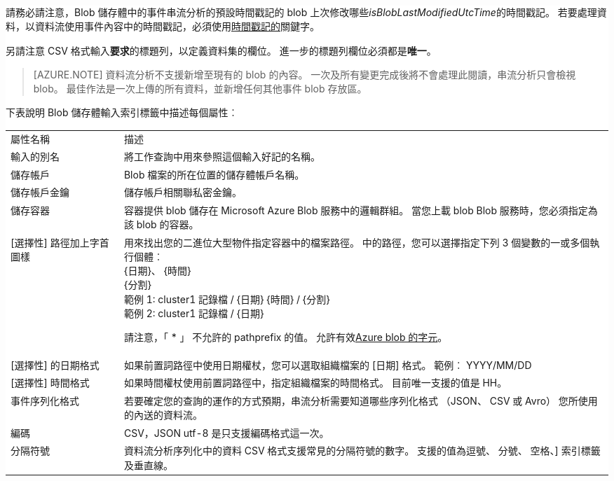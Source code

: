 請務必請注意，Blob 儲存體中的事件串流分析的預設時間戳記的 blob 上次修改哪些*isBlobLastModifiedUtcTime*的時間戳記。 若要處理資料，以資料流使用事件內容中的時間戳記，必須使用[時間戳記的](https://msdn.microsoft.com/library/azure/dn834998.aspx)關鍵字。

另請注意 CSV 格式輸入**要求**的標題列，以定義資料集的欄位。 進一步的標題列欄位必須都是**唯一**。

> [AZURE.NOTE] 資料流分析不支援新增至現有的 blob 的內容。 一次及所有變更完成後將不會處理此閱讀，串流分析只會檢視 blob。 最佳作法是一次上傳的所有資料，並新增任何其他事件 blob 存放區。

下表說明 Blob 儲存體輸入索引標籤中描述每個屬性︰

<table>
<tbody>
<tr>
<td>屬性名稱</td>
<td>描述</td>
</tr>
<tr>
<td>輸入的別名</td>
<td>將工作查詢中用來參照這個輸入好記的名稱。</td>
</tr>
<tr>
<td>儲存帳戶</td>
<td>Blob 檔案的所在位置的儲存體帳戶名稱。</td>
</tr>
<tr>
<td>儲存帳戶金鑰</td>
<td>儲存帳戶相關聯私密金鑰。</td>
</tr>
<tr>
<td>儲存容器
</td>
<td>容器提供 blob 儲存在 Microsoft Azure Blob 服務中的邏輯群組。 當您上載 blob Blob 服務時，您必須指定為該 blob 的容器。</td>
</tr>
<tr>
<td>[選擇性] 路徑加上字首圖樣</td>
<td>用來找出您的二進位大型物件指定容器中的檔案路徑。
中的路徑，您可以選擇指定下列 3 個變數的一或多個執行個體︰<BR>{日期}、 {時間}<BR>{分割}<BR>範例 1: cluster1 記錄檔 / {日期} {時間} / {分割}<BR>範例 2: cluster1 記錄檔 / {日期}<P>請注意，「 * 」 不允許的 pathprefix 的值。 允許有效<a HREF="https://msdn.microsoft.com/library/azure/dd135715.aspx">Azure blob 的字元</a>。</td>
</tr>
<tr>
<td>[選擇性] 的日期格式</td>
<td>如果前置詞路徑中使用日期權杖，您可以選取組織檔案的 [日期] 格式。 範例︰ YYYY/MM/DD</td>
</tr>
<tr>
<td>[選擇性] 時間格式</td>
<td>如果時間權杖使用前置詞路徑中，指定組織檔案的時間格式。 目前唯一支援的值是 HH。</td>
</tr>
<tr>
<td>事件序列化格式</td>
<td>若要確定您的查詢的運作的方式預期，串流分析需要知道哪些序列化格式 （JSON、 CSV 或 Avro） 您所使用的內送的資料流。</td>
</tr>
<tr>
<td>編碼</td>
<td>CSV，JSON utf-8 是只支援編碼格式這一次。</td>
</tr>
<tr>
<td>分隔符號</td>
<td>資料流分析序列化中的資料 CSV 格式支援常見的分隔符號的數字。 支援的值為逗號、 分號、 空格、] 索引標籤及垂直線。</td>
</tr>
</tbody>
</table>


[stream.analytics.developer.guide]: ../stream-analytics-developer-guide.md
[stream.analytics.scale.jobs]: stream-analytics-scale-jobs.md
[stream.analytics.introduction]: stream-analytics-introduction.md
[stream.analytics.get.started]: stream-analytics-get-started.md
[stream.analytics.query.language.reference]: http://go.microsoft.com/fwlink/?LinkID=513299
[stream.analytics.rest.api.reference]: http://go.microsoft.com/fwlink/?LinkId=517301